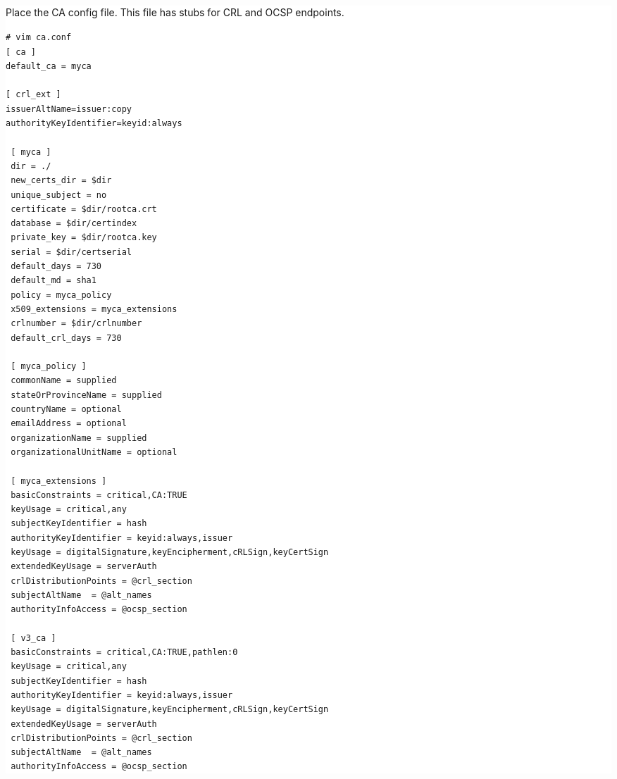 Place the CA config file. This file has stubs for CRL and OCSP endpoints.

    # vim ca.conf
    [ ca ]
    default_ca = myca
    
    [ crl_ext ]
    issuerAltName=issuer:copy 
    authorityKeyIdentifier=keyid:always
    
     [ myca ]
     dir = ./
     new_certs_dir = $dir
     unique_subject = no
     certificate = $dir/rootca.crt
     database = $dir/certindex
     private_key = $dir/rootca.key
     serial = $dir/certserial
     default_days = 730
     default_md = sha1
     policy = myca_policy
     x509_extensions = myca_extensions
     crlnumber = $dir/crlnumber
     default_crl_days = 730
    
     [ myca_policy ]
     commonName = supplied
     stateOrProvinceName = supplied
     countryName = optional
     emailAddress = optional
     organizationName = supplied
     organizationalUnitName = optional
    
     [ myca_extensions ]
     basicConstraints = critical,CA:TRUE
     keyUsage = critical,any
     subjectKeyIdentifier = hash
     authorityKeyIdentifier = keyid:always,issuer
     keyUsage = digitalSignature,keyEncipherment,cRLSign,keyCertSign
     extendedKeyUsage = serverAuth
     crlDistributionPoints = @crl_section
     subjectAltName  = @alt_names
     authorityInfoAccess = @ocsp_section
    
     [ v3_ca ]
     basicConstraints = critical,CA:TRUE,pathlen:0
     keyUsage = critical,any
     subjectKeyIdentifier = hash
     authorityKeyIdentifier = keyid:always,issuer
     keyUsage = digitalSignature,keyEncipherment,cRLSign,keyCertSign
     extendedKeyUsage = serverAuth
     crlDistributionPoints = @crl_section
     subjectAltName  = @alt_names
     authorityInfoAccess = @ocsp_section
    